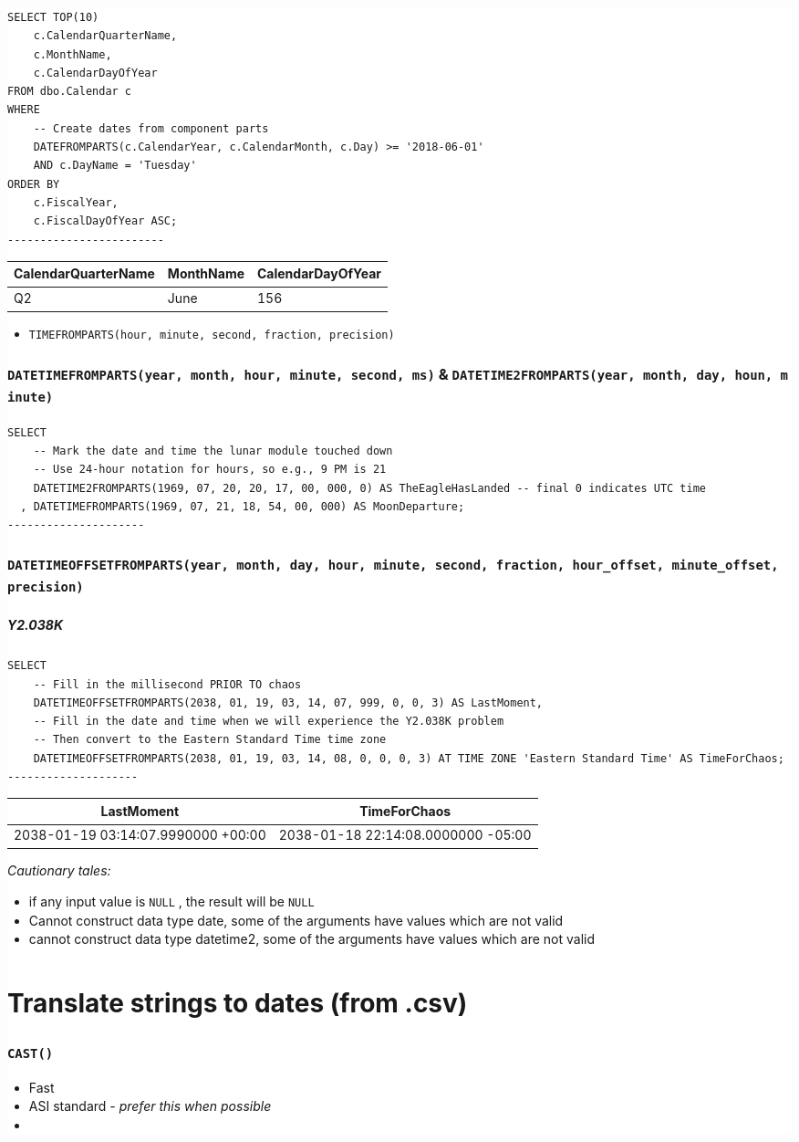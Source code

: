
```
SELECT TOP(10)
	c.CalendarQuarterName,
	c.MonthName,
	c.CalendarDayOfYear
FROM dbo.Calendar c
WHERE
	-- Create dates from component parts
	DATEFROMPARTS(c.CalendarYear, c.CalendarMonth, c.Day) >= '2018-06-01'
	AND c.DayName = 'Tuesday'
ORDER BY
	c.FiscalYear,
	c.FiscalDayOfYear ASC;
------------------------
```
| CalendarQuarterName | MonthName | CalendarDayOfYear |
| ------------------- | --------- | ----------------- |
| Q2                  | June      | 156               |

- `TIMEFROMPARTS(hour, minute, second, fraction, precision)`
### `DATETIMEFROMPARTS(year, month, hour, minute, second, ms)` &  `DATETIME2FROMPARTS(year, month, day, houn, minute)`
```
SELECT
	-- Mark the date and time the lunar module touched down
    -- Use 24-hour notation for hours, so e.g., 9 PM is 21
	DATETIME2FROMPARTS(1969, 07, 20, 20, 17, 00, 000, 0) AS TheEagleHasLanded -- final 0 indicates UTC time
  , DATETIMEFROMPARTS(1969, 07, 21, 18, 54, 00, 000) AS MoonDeparture;
---------------------
```

### `DATETIMEOFFSETFROMPARTS(year, month, day, hour, minute, second, fraction, hour_offset, minute_offset, precision)`
##### Y2.038K
```
SELECT
	-- Fill in the millisecond PRIOR TO chaos
	DATETIMEOFFSETFROMPARTS(2038, 01, 19, 03, 14, 07, 999, 0, 0, 3) AS LastMoment,
    -- Fill in the date and time when we will experience the Y2.038K problem
    -- Then convert to the Eastern Standard Time time zone
	DATETIMEOFFSETFROMPARTS(2038, 01, 19, 03, 14, 08, 0, 0, 0, 3) AT TIME ZONE 'Eastern Standard Time' AS TimeForChaos;
--------------------
```
| LastMoment                         | TimeForChaos                       |
| ---------------------------------- | ---------------------------------- |
| 2038-01-19 03:14:07.9990000 +00:00 | 2038-01-18 22:14:08.0000000 -05:00 |


*Cautionary tales:*
- if any input value is `NULL` , the result will be `NULL`
- Cannot construct data type date, some of the arguments have values which are not valid
- cannot construct data type datetime2, some of the arguments have values which are not valid

# Translate strings to dates (from .csv)
### `CAST()`
- Fast
- ASI standard - *prefer this when possible*
- 